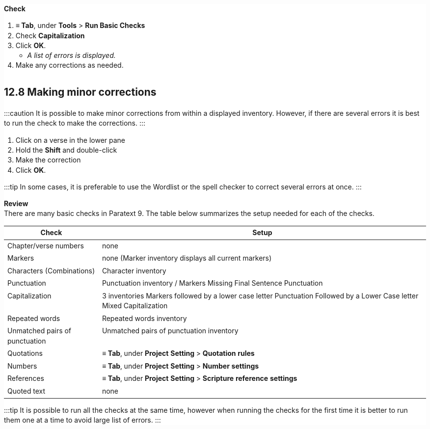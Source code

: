 

**Check**
1.  **≡ Tab**, under **Tools** \> **Run Basic Checks**
1.  Check **Capitalization**
1.  Click **OK**.  
    -  *A list of errors is displayed.*
1.  Make any corrections as needed.

## 12.8 Making minor corrections
:::caution
It is possible to make minor corrections from within a displayed inventory. However, if there are several errors it is best to run the check to make the corrections.
:::
1.  Click on a verse in the lower pane
1.  Hold the **Shift** and double-click
1.  Make the correction
1.  Click **OK**.

:::tip
In some cases, it is preferable to use the Wordlist or the spell checker to correct several errors at once.
:::

**Review**  
There are many basic checks in Paratext 9. The table below summarizes the setup needed for each of the checks.

| **Check**                      | **Setup**                                                                                                                                                         |
|--------------------------------|-------------------------------------------------------------------------------------------------------------------------------------------------------------------|
| Chapter/verse numbers          | none                                                                                                                                                              |
| Markers                        | none (Marker inventory displays all current markers)                                                                                                                                                  |
| Characters (Combinations)      | Character inventory                                                                                                                                               |
| Punctuation                    | Punctuation inventory  /   Markers Missing Final Sentence Punctuation                                                                                                                                         |
| Capitalization                 | 3 inventories Markers followed by a lower case letter Punctuation Followed by a Lower Case letter Mixed Capitalization |
| Repeated words                 | Repeated words inventory                                                                                                                                          |
| Unmatched pairs of punctuation | Unmatched pairs of punctuation inventory                                                                                                                          |
| Quotations                     | **≡ Tab**, under **Project Setting** \> **Quotation rules**                                                                                                       |
| Numbers                        | **≡ Tab**, under **Project Setting** \> **Number settings**                                                                                                       |
| References                     | **≡ Tab**, under **Project Setting** \> **Scripture reference settings**                                                                                          |
| Quoted text                    | none                                                                                                                                                              |



:::tip
It is possible to run all the checks at the same time, however when running the checks for the first time it is better to run them one at a time to avoid large list of errors.
:::
